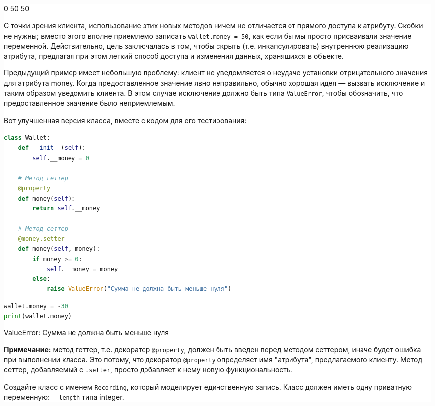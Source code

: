 0
50
50

</sample-output>

С точки зрения клиента, использование этих новых методов ничем не отличается от прямого доступа к атрибуту. Скобки не нужны; вместо этого вполне приемлемо записать `wallet.money = 50`, как если бы мы просто присваивали значение переменной. Действительно, цель заключалась в том, чтобы скрыть (т.е. инкапсулировать) внутреннюю реализацию атрибута, предлагая при этом легкий способ доступа и изменения данных, хранящихся в объекте.

Предыдущий пример имеет небольшую проблему: клиент не уведомляется о неудаче установки отрицательного значения для атрибута money. Когда предоставленное значение явно неправильно, обычно хорошая идея — вызвать исключение и таким образом уведомить клиента. В этом случае исключение должно быть типа `ValueError`, чтобы обозначить, что предоставленное значение было неприемлемым.

Вот улучшенная версия класса, вместе с кодом для его тестирования:

```python
class Wallet:
    def __init__(self):
        self.__money = 0

    # Метод геттер
    @property
    def money(self):
        return self.__money

    # Метод сеттер
    @money.setter
    def money(self, money):
        if money >= 0:
            self.__money = money
        else:
            raise ValueError("Сумма не должна быть меньше нуля")
```

```python
wallet.money = -30
print(wallet.money)
```

<sample-output>

ValueError: Сумма не должна быть меньше нуля

</sample-output>

**Примечание:** метод геттер, т.е. декоратор `@property`, должен быть введен перед методом сеттером, иначе будет ошибка при выполнении класса. Это потому, что декоратор `@property` определяет имя "атрибута", предлагаемого клиенту. Метод сеттер, добавляемый с `.setter`, просто добавляет к нему новую функциональность.

<programming-exercise name='Recording' tmcname='part09-10_recording'>

Создайте класс с именем `Recording`, который моделирует единственную запись. Класс должен иметь одну приватную переменную: `__length` типа integer.
